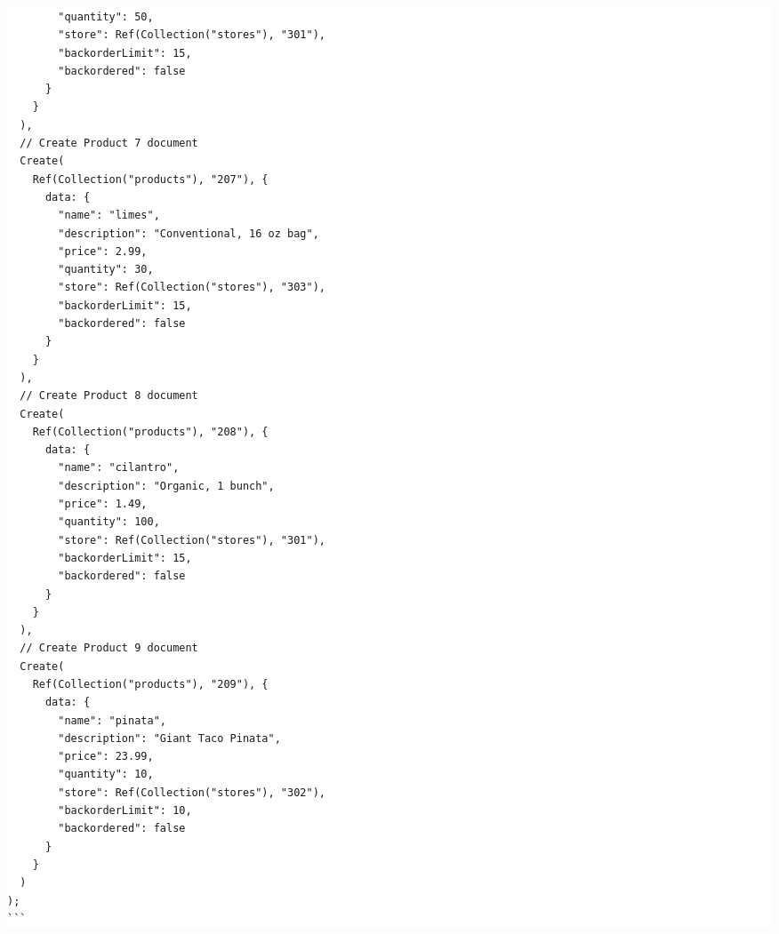             "quantity": 50,
            "store": Ref(Collection("stores"), "301"),
            "backorderLimit": 15,
            "backordered": false
          }
        }
      ),
      // Create Product 7 document
      Create(
        Ref(Collection("products"), "207"), {
          data: {
            "name": "limes",
            "description": "Conventional, 16 oz bag",
            "price": 2.99,
            "quantity": 30,
            "store": Ref(Collection("stores"), "303"),
            "backorderLimit": 15,
            "backordered": false
          }
        }
      ),
      // Create Product 8 document
      Create(
        Ref(Collection("products"), "208"), {
          data: {
            "name": "cilantro",
            "description": "Organic, 1 bunch",
            "price": 1.49,
            "quantity": 100,
            "store": Ref(Collection("stores"), "301"),
            "backorderLimit": 15,
            "backordered": false
          }
        }
      ),
      // Create Product 9 document
      Create(
        Ref(Collection("products"), "209"), {
          data: {
            "name": "pinata",
            "description": "Giant Taco Pinata",
            "price": 23.99,
            "quantity": 10,
            "store": Ref(Collection("stores"), "302"),
            "backorderLimit": 10,
            "backordered": false
          }
        }
      )
    );
    ```
